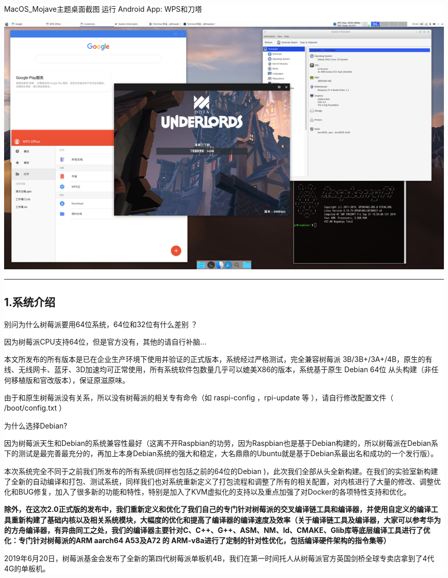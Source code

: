 MacOS_Mojave主题桌面截图 运行 Android App: WPS和刀塔

![pi4Android2](./images/apk1.png)

----

## 1.系统介绍

别问为什么树莓派要用64位系统，64位和32位有什么差别 ？

因为树莓派CPU支持64位，但是官方没有，其他的请自行补脑...

本文所发布的所有版本是已在企业生产环境下使用并验证的正式版本，系统经过严格测试，完全兼容树莓派 3B/3B+/3A+/4B，原生的有线、无线网卡、蓝牙、3D加速均可正常使用，所有系统软件包数量几乎可以媲美X86的版本，系统基于原生 Debian 64位 从头构建（非任何移植版和官改版本），保证原滋原味。

由于和原生树莓派没有关系，所以没有树莓派的相关专有命令（如 raspi-config ，rpi-update 等 ），请自行修改配置文件（ /boot/config.txt ）

为什么选择Debian?

因为树莓派天生和Debian的系统兼容性最好（这离不开Raspbian的功劳，因为Raspbian也是基于Debian构建的，所以树莓派在Debian系下的测试是最完善最充分的，再加上本身Debian系统的强大和稳定，大名鼎鼎的Ubuntu就是基于Debian系最出名和成功的一个发行版）。

本次系统完全不同于之前我们所发布的所有系统(同样也包括之前的64位的Debian )，此次我们全部从头全新构建。在我们的实验室新构建了全新的自动编译和打包、测试系统，同样我们也对系统重新定义了打包流程和调整了所有的相关配置，对内核进行了大量的修改、调整优化和BUG修复，加入了很多新的功能和特性，特别是加入了KVM虚拟化的支持以及重点加强了对Docker的各项特性支持和优化。

**除外，在这次2.0正式版的发布中，我们重新定义和优化了我们自己的专门针对树莓派的交叉编译链工具和编译器，并使用自定义的编译工具重新构建了基础内核以及相关系统模块，大幅度的优化和提高了编译器的编译速度及效率（关于编译链工具及编译器，大家可以参考华为的方舟编译器，有异曲同工之处，我们的编译器主要针对C、C++、G++、ASM、NM、ld、CMAKE、Glib库等底层编译工具进行了优化：专门针对树莓派的ARM aarch64 A53及A72 的 ARM-v8a进行了定制的针对性优化，包括编译硬件架构的指令集等）**

2019年6月20日，树莓派基金会发布了全新的第四代树莓派单板机4B，我们在第一时间托人从树莓派官方英国剑桥全球专卖店拿到了4代4G的单板机。

